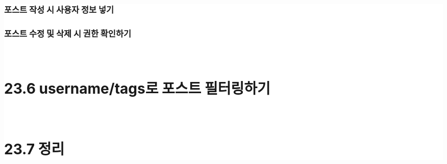
### 포스트 작성 시 사용자 정보 넣기







### 포스트 수정 및 삭제 시 권한 확인하기






<br> 

# 23.6 username/tags로 포스트 필터링하기 





<br> 

# 23.7 정리 




